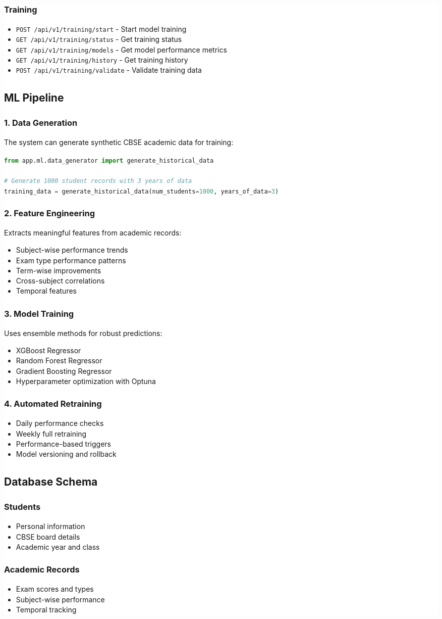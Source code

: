 ### Training
- `POST /api/v1/training/start` - Start model training
- `GET /api/v1/training/status` - Get training status
- `GET /api/v1/training/models` - Get model performance metrics
- `GET /api/v1/training/history` - Get training history
- `POST /api/v1/training/validate` - Validate training data

## ML Pipeline

### 1. Data Generation
The system can generate synthetic CBSE academic data for training:

```python
from app.ml.data_generator import generate_historical_data

# Generate 1000 student records with 3 years of data
training_data = generate_historical_data(num_students=1000, years_of_data=3)
```

### 2. Feature Engineering
Extracts meaningful features from academic records:

- Subject-wise performance trends
- Exam type performance patterns
- Term-wise improvements
- Cross-subject correlations
- Temporal features

### 3. Model Training
Uses ensemble methods for robust predictions:

- XGBoost Regressor
- Random Forest Regressor
- Gradient Boosting Regressor
- Hyperparameter optimization with Optuna

### 4. Automated Retraining
- Daily performance checks
- Weekly full retraining
- Performance-based triggers
- Model versioning and rollback

## Database Schema

### Students
- Personal information
- CBSE board details
- Academic year and class

### Academic Records
- Exam scores and types
- Subject-wise performance
- Temporal tracking
